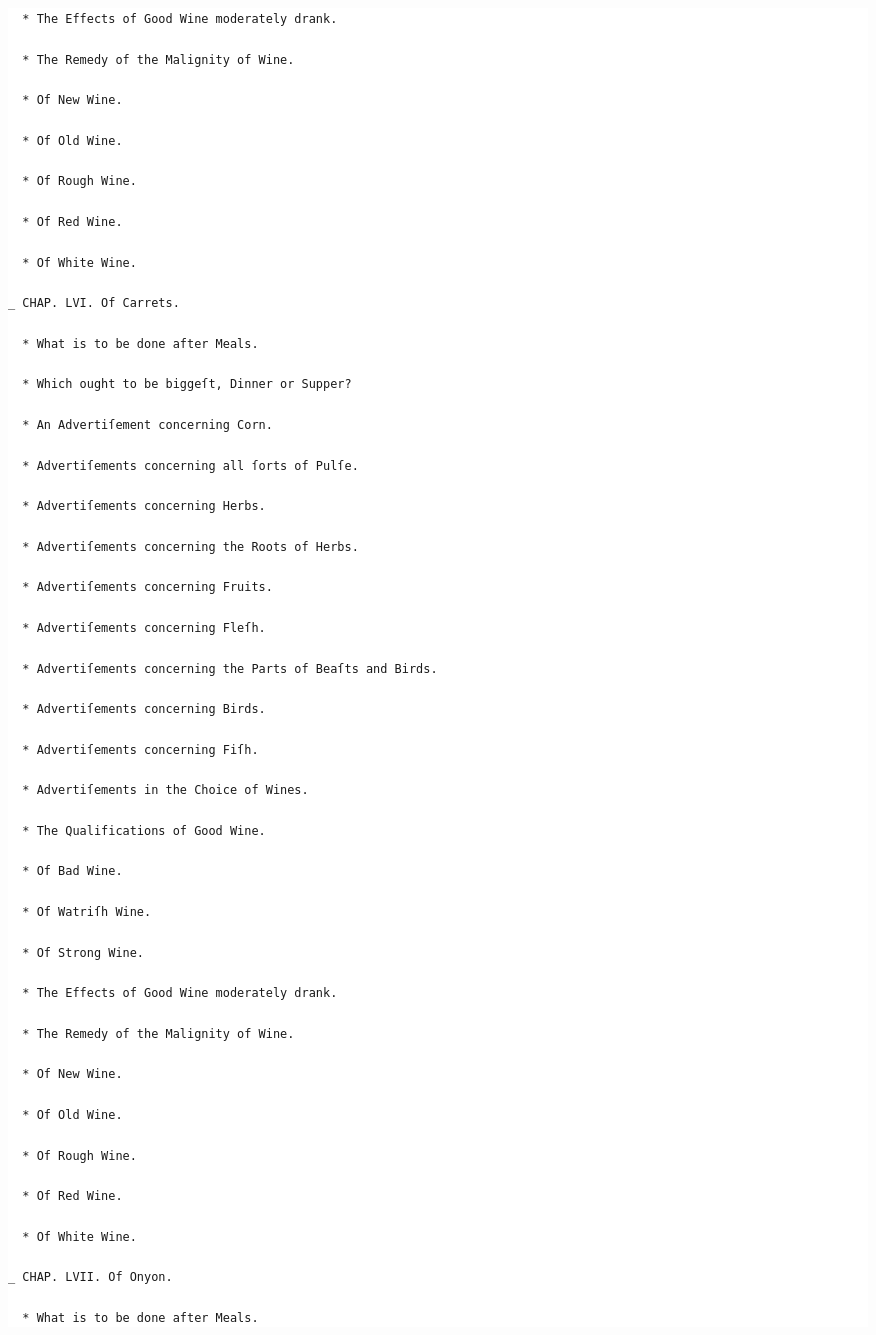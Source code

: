       * The Effects of Good Wine moderately drank.

      * The Remedy of the Malignity of Wine.

      * Of New Wine.

      * Of Old Wine.

      * Of Rough Wine.

      * Of Red Wine.

      * Of White Wine.

    _ CHAP. LVI. Of Carrets.

      * What is to be done after Meals.

      * Which ought to be biggeſt, Dinner or Supper?

      * An Advertiſement concerning Corn.

      * Advertiſements concerning all ſorts of Pulſe.

      * Advertiſements concerning Herbs.

      * Advertiſements concerning the Roots of Herbs.

      * Advertiſements concerning Fruits.

      * Advertiſements concerning Fleſh.

      * Advertiſements concerning the Parts of Beaſts and Birds.

      * Advertiſements concerning Birds.

      * Advertiſements concerning Fiſh.

      * Advertiſements in the Choice of Wines.

      * The Qualifications of Good Wine.

      * Of Bad Wine.

      * Of Watriſh Wine.

      * Of Strong Wine.

      * The Effects of Good Wine moderately drank.

      * The Remedy of the Malignity of Wine.

      * Of New Wine.

      * Of Old Wine.

      * Of Rough Wine.

      * Of Red Wine.

      * Of White Wine.

    _ CHAP. LVII. Of Onyon.

      * What is to be done after Meals.
